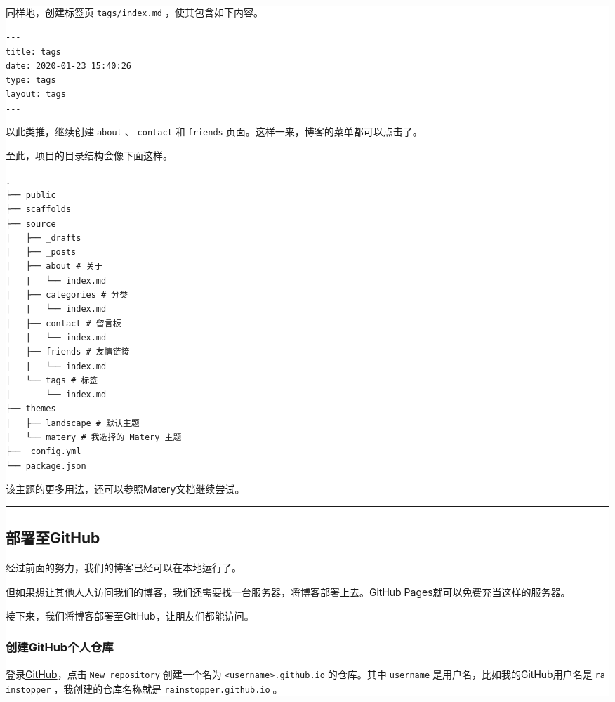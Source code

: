 同样地，创建标签页 `tags/index.md` ，使其包含如下内容。

```
---
title: tags
date: 2020-01-23 15:40:26
type: tags
layout: tags
---
```

以此类推，继续创建 `about` 、 `contact` 和 `friends` 页面。这样一来，博客的菜单都可以点击了。

至此，项目的目录结构会像下面这样。

```
.
├── public
├── scaffolds
├── source
|   ├── _drafts
|   ├── _posts
|   ├── about # 关于
|   |   └── index.md
|   ├── categories # 分类
|   |   └── index.md
|   ├── contact # 留言板
|   |   └── index.md
|   ├── friends # 友情链接
|   |   └── index.md
|   └── tags # 标签
|       └── index.md
├── themes
|   ├── landscape # 默认主题
|   └── matery # 我选择的 Matery 主题
├── _config.yml
└── package.json
```

该主题的更多用法，还可以参照[Matery](https://github.com/blinkfox/hexo-theme-matery)文档继续尝试。

---

## 部署至GitHub

经过前面的努力，我们的博客已经可以在本地运行了。

但如果想让其他人人访问我们的博客，我们还需要找一台服务器，将博客部署上去。[GitHub Pages](https://pages.github.com/)就可以免费充当这样的服务器。

接下来，我们将博客部署至GitHub，让朋友们都能访问。

### 创建GitHub个人仓库

登录[GitHub](https://github.com/)，点击 `New repository` 创建一个名为 `<username>.github.io` 的仓库。其中 `username` 是用户名，比如我的GitHub用户名是 `rainstopper` ，我创建的仓库名称就是 `rainstopper.github.io` 。
